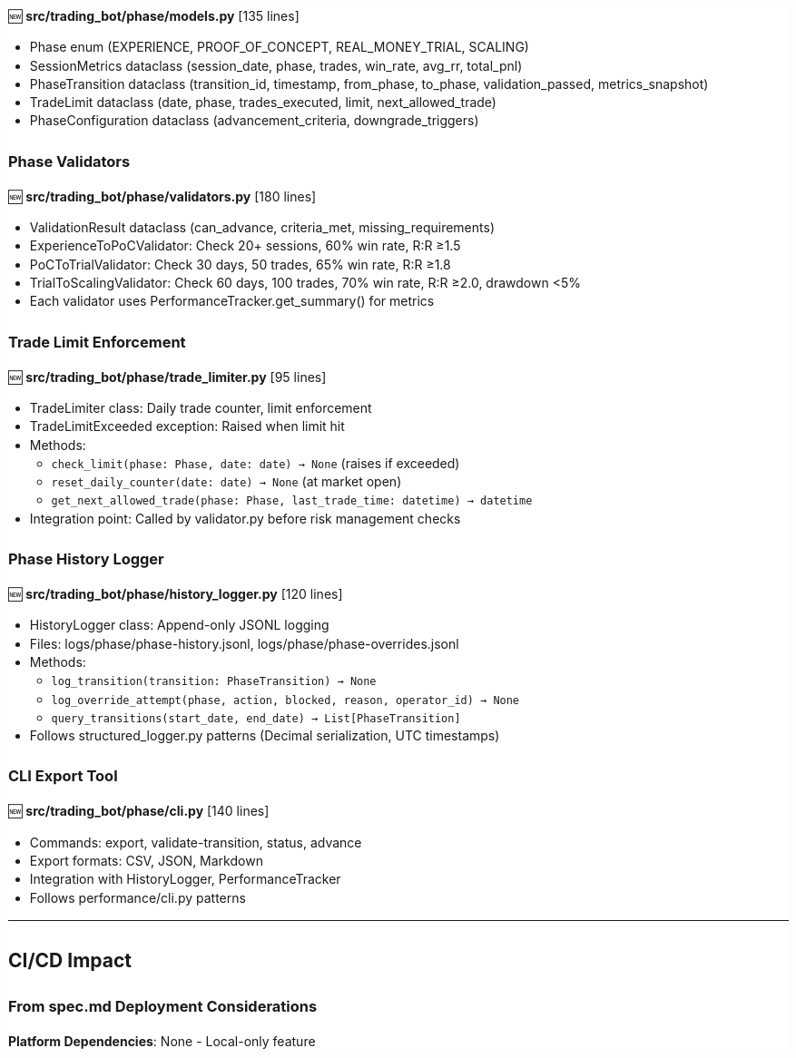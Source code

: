 🆕 **src/trading_bot/phase/models.py** [135 lines]
- Phase enum (EXPERIENCE, PROOF_OF_CONCEPT, REAL_MONEY_TRIAL, SCALING)
- SessionMetrics dataclass (session_date, phase, trades, win_rate, avg_rr, total_pnl)
- PhaseTransition dataclass (transition_id, timestamp, from_phase, to_phase, validation_passed, metrics_snapshot)
- TradeLimit dataclass (date, phase, trades_executed, limit, next_allowed_trade)
- PhaseConfiguration dataclass (advancement_criteria, downgrade_triggers)

### Phase Validators
🆕 **src/trading_bot/phase/validators.py** [180 lines]
- ValidationResult dataclass (can_advance, criteria_met, missing_requirements)
- ExperienceToPoCValidator: Check 20+ sessions, 60% win rate, R:R ≥1.5
- PoCToTrialValidator: Check 30 days, 50 trades, 65% win rate, R:R ≥1.8
- TrialToScalingValidator: Check 60 days, 100 trades, 70% win rate, R:R ≥2.0, drawdown <5%
- Each validator uses PerformanceTracker.get_summary() for metrics

### Trade Limit Enforcement
🆕 **src/trading_bot/phase/trade_limiter.py** [95 lines]
- TradeLimiter class: Daily trade counter, limit enforcement
- TradeLimitExceeded exception: Raised when limit hit
- Methods:
  - `check_limit(phase: Phase, date: date) → None` (raises if exceeded)
  - `reset_daily_counter(date: date) → None` (at market open)
  - `get_next_allowed_trade(phase: Phase, last_trade_time: datetime) → datetime`
- Integration point: Called by validator.py before risk management checks

### Phase History Logger
🆕 **src/trading_bot/phase/history_logger.py** [120 lines]
- HistoryLogger class: Append-only JSONL logging
- Files: logs/phase/phase-history.jsonl, logs/phase/phase-overrides.jsonl
- Methods:
  - `log_transition(transition: PhaseTransition) → None`
  - `log_override_attempt(phase, action, blocked, reason, operator_id) → None`
  - `query_transitions(start_date, end_date) → List[PhaseTransition]`
- Follows structured_logger.py patterns (Decimal serialization, UTC timestamps)

### CLI Export Tool
🆕 **src/trading_bot/phase/cli.py** [140 lines]
- Commands: export, validate-transition, status, advance
- Export formats: CSV, JSON, Markdown
- Integration with HistoryLogger, PerformanceTracker
- Follows performance/cli.py patterns

---

## CI/CD Impact

### From spec.md Deployment Considerations

**Platform Dependencies**: None - Local-only feature
